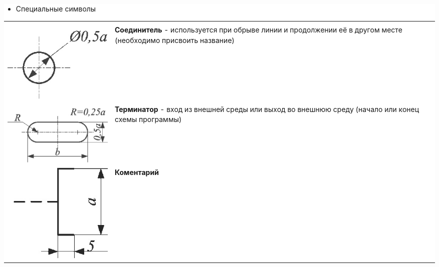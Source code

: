 * Специальные символы

<table>
    <tr>
        <td style="width: 200px;"></td>
        <td></td>
    </tr>
    <tr>
        <td><img src="pics/connector.jpg"></td>
        <td><b>Соединитель</b> - используется при обрыве линии и продолжении её в другом месте (необходимо присвоить название)</td>
    </tr>
    <tr>
        <td><img src="pics/terminator.jpg"></td>
        <td><b>Терминатор</b> - вход из внешней среды или выход во внешнюю среду (начало или конец схемы программы)</td>
    </tr>
    <tr>
        <td><img src="pics/comment.jpg"></td>
        <td><b>Коментарий</b></td>
    </tr>
</table>
